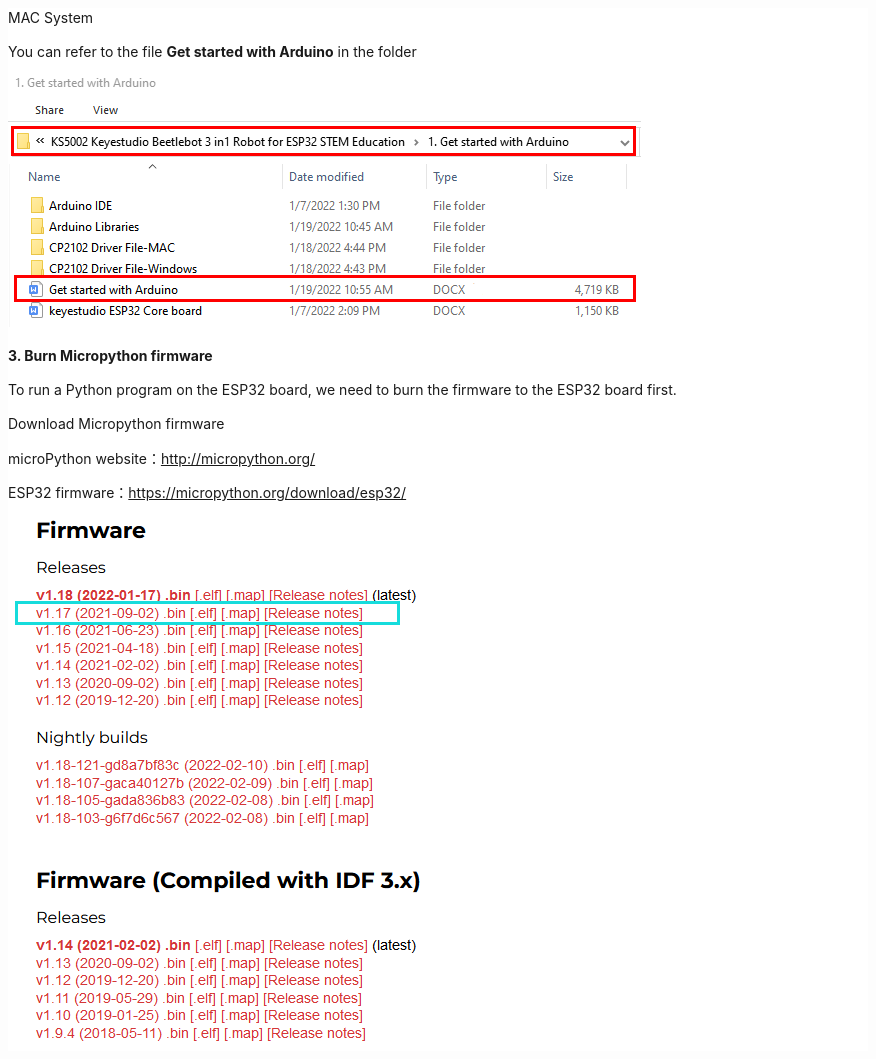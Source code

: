 
MAC System

You can refer to the file **Get started with Arduino** in the folder

![](media/054f27d6473b10c1f39c12d25f64059a.png)

**3. Burn Micropython firmware**

To run a Python program on the ESP32 board, we need to burn the firmware
to the ESP32 board first.

Download Micropython firmware

microPython website：<http://micropython.org/>

ESP32 firmware：[<span
class="underline">https://micropython.org/download/esp32/</span>](https://micropython.org/download/esp32/)

![](media/c706d3cd6862323dcfccfd11ec7d1da3.png)

